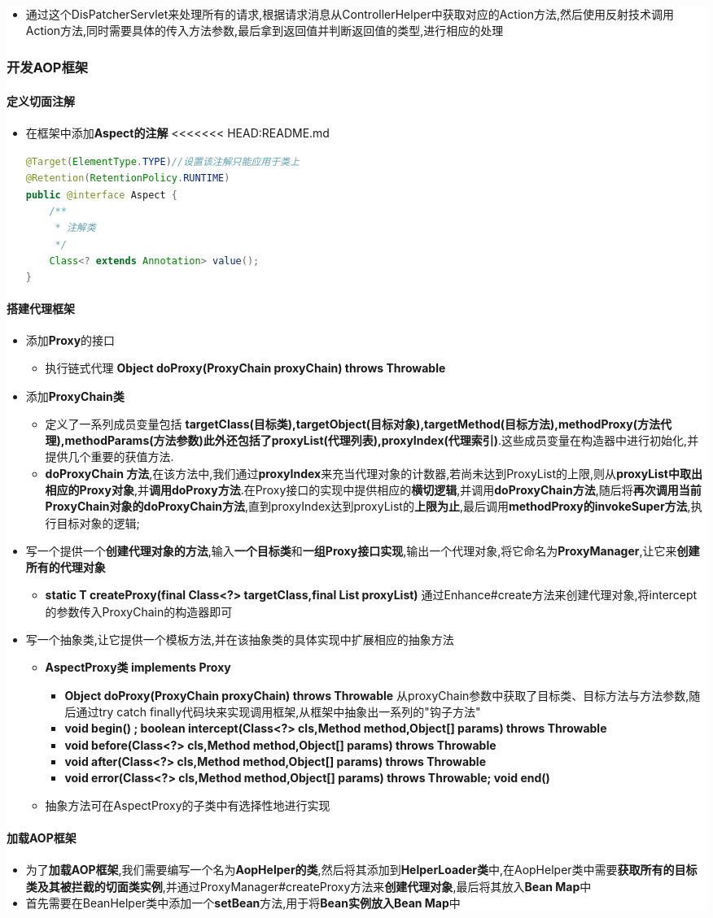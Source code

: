
  

- 通过这个DisPatcherServlet来处理所有的请求,根据请求消息从ControllerHelper中获取对应的Action方法,然后使用反射技术调用Action方法,同时需要具体的传入方法参数,最后拿到返回值并判断返回值的类型,进行相应的处理

### 开发AOP框架

#### 定义切面注解

- 在框架中添加**Aspect的注解**
<<<<<<< HEAD:README.md

  ```java
  @Target(ElementType.TYPE)//设置该注解只能应用于类上
  @Retention(RetentionPolicy.RUNTIME)
  public @interface Aspect {
      /**
       * 注解类
       */
      Class<? extends Annotation> value();
  }
  ```

#### 搭建代理框架

- 添加**Proxy**的接口
  - 执行链式代理 **Object doProxy(ProxyChain proxyChain) throws Throwable**

- 添加**ProxyChain类**
  - 定义了一系列成员变量包括 **targetClass(目标类),targetObject(目标对象),targetMethod(目标方法),methodProxy(方法代理),methodParams(方法参数)**此外还包括了**proxyList(代理列表),proxyIndex(代理索引)**.这些成员变量在构造器中进行初始化,并提供几个重要的获值方法.
  - **doProxyChain 方法**,在该方法中,我们通过**proxyIndex**来充当代理对象的计数器,若尚未达到ProxyList的上限,则从**proxyList中取出相应的Proxy对象**,并**调用doProxy方法**.在Proxy接口的实现中提供相应的**横切逻辑**,并调用**doProxyChain方法**,随后将**再次调用当前ProxyChain对象的doProxyChain方法**,直到proxyIndex达到proxyList的**上限为止**,最后调用**methodProxy的invokeSuper方法**,执行目标对象的逻辑;

- 写一个提供一个**创建代理对象的方法**,输入**一个目标类**和**一组Proxy接口实现**,输出一个代理对象,将它命名为**ProxyManager**,让它来**创建所有的代理对象**
  - **static <T> T createProxy(final Class<?> targetClass,final List<Proxy> proxyList)**   通过Enhance#create方法来创建代理对象,将intercept的参数传入ProxyChain的构造器即可

- 写一个抽象类,让它提供一个模板方法,并在该抽象类的具体实现中扩展相应的抽象方法

  - **AspectProxy类 implements Proxy**
    - **Object doProxy(ProxyChain proxyChain) throws Throwable**  从proxyChain参数中获取了目标类、目标方法与方法参数,随后通过try catch finally代码块来实现调用框架,从框架中抽象出一系列的"钩子方法"
    - **void begin() ; boolean intercept(Class<?> cls,Method method,Object[] params) throws Throwable**
    - **void before(Class<?> cls,Method method,Object[] params) throws Throwable**
    - **void after(Class<?> cls,Method method,Object[] params) throws Throwable**
    - **void error(Class<?> cls,Method method,Object[] params) throws Throwable; void end()**

  - 抽象方法可在AspectProxy的子类中有选择性地进行实现

#### 加载AOP框架

- 为了**加载AOP框架**,我们需要编写一个名为**AopHelper的类**,然后将其添加到**HelperLoader类**中,在AopHelper类中需要**获取所有的目标类及其被拦截的切面类实例**,并通过ProxyManager#createProxy方法来**创建代理对象**,最后将其放入**Bean Map**中
- 首先需要在BeanHelper类中添加一个**setBean**方法,用于将**Bean实例放入Bean Map**中
